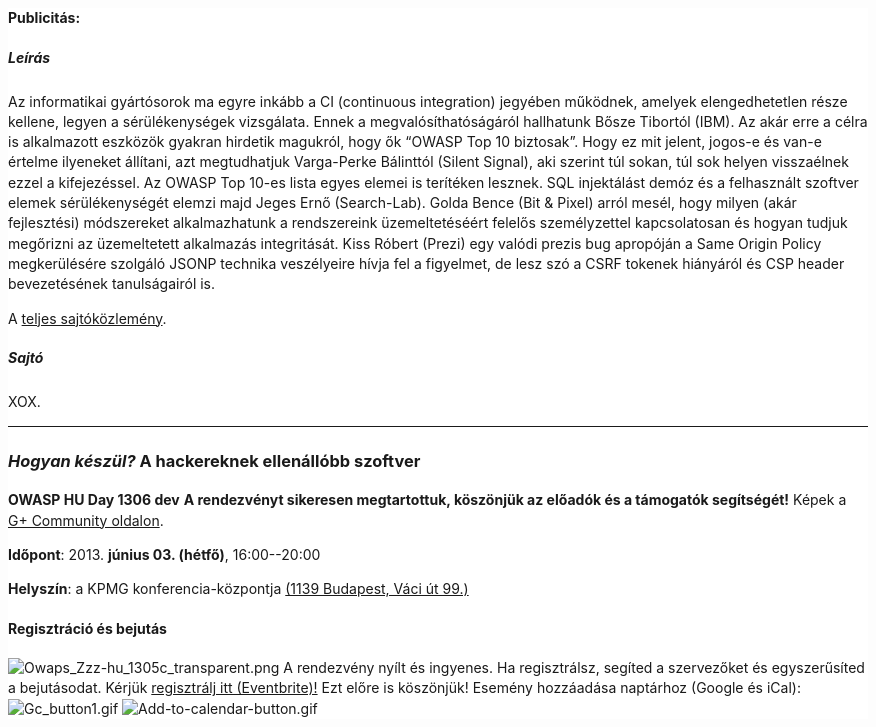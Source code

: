 #### Publicitás:

##### Leírás

Az informatikai gyártósorok ma egyre inkább a CI (continuous
integration) jegyében működnek, amelyek elengedhetetlen része kellene,
legyen a sérülékenységek vizsgálata. Ennek a megvalósíthatóságáról
hallhatunk Bősze Tibortól (IBM). Az akár erre a célra is alkalmazott
eszközök gyakran hirdetik magukról, hogy ők “OWASP Top 10 biztosak”.
Hogy ez mit jelent, jogos-e és van-e értelme ilyeneket állítani, azt
megtudhatjuk Varga-Perke Bálinttól (Silent Signal), aki szerint túl
sokan, túl sok helyen visszaélnek ezzel a kifejezéssel. Az OWASP Top
10-es lista egyes elemei is terítéken lesznek. SQL injektálást demóz és
a felhasznált szoftver elemek sérülékenységét elemzi majd Jeges Ernő
(Search-Lab). Golda Bence (Bit & Pixel) arról mesél, hogy milyen (akár
fejlesztési) módszereket alkalmazhatunk a rendszereink üzemeltetéséért
felelős személyzettel kapcsolatosan és hogyan tudjuk megőrizni az
üzemeltetett alkalmazás integritását. Kiss Róbert (Prezi) egy valódi
prezis bug apropóján a Same Origin Policy megkerülésére szolgáló JSONP
technika veszélyeire hívja fel a figyelmet, de lesz szó a CSRF tokenek
hiányáról és CSP header bevezetésének tanulságairól is.

A [teljes
sajtóközlemény](http://drive.google.com/file/d/0B0cClYnFAJHmbUlUbE5aOWFMSnc/edit?usp=sharing).

##### Sajtó

XOX.

-----

### *Hogyan készül?* A hackereknek ellenállóbb szoftver


**OWASP HU Day 1306 dev**
**A rendezvényt sikeresen megtartottuk, köszönjük az előadók és a
támogatók segítségét\!** Képek a [G+ Community
oldalon](https://plus.google.com/communities/101439162562517684078).

**Időpont**: 2013. **június 03. (hétfő)**, 16:00--20:00

**Helyszín**: a KPMG konferencia-központja [(1139 Budapest, Váci
út 99.)](https://maps.google.com/maps?f=q&source=embed&hl=hu&geocode=&q=Budapest,+V%C3%A1ci+%C3%BAt+99,+Magyarorsz%C3%A1g&sll=47.518696,19.060785&sspn=0.010231,0.019248&ie=UTF8&hq=&hnear=1138+Budapest,+XIII.+ker%C3%BClet,+V%C3%A1ci+%C3%BAt+99,+Magyarorsz%C3%A1g&ll=47.539745,19.069777&spn=0.023003,0.038624&z=14)

#### Regisztráció és bejutás

![Owaps_Zzz-hu_1305c_transparent.png‎](Owaps_Zzz-hu_1305c_transparent.png‎
"Owaps_Zzz-hu_1305c_transparent.png‎") A rendezvény nyílt és ingyenes.
Ha regisztrálsz, segíted a szervezőket és egyszerűsíted a bejutásodat.
Kérjük [regisztrálj itt
(Eventbrite)\!](http://owasp-dev-2013.eventbrite.com?ref=elink) Ezt
előre is köszönjük\!
Esemény hozzáadása naptárhoz (Google és iCal):
![Gc_button1.gif‎‎](Gc_button1.gif‎‎ "Gc_button1.gif‎‎")
![Add-to-calendar-button.gif](Add-to-calendar-button.gif
"Add-to-calendar-button.gif")
